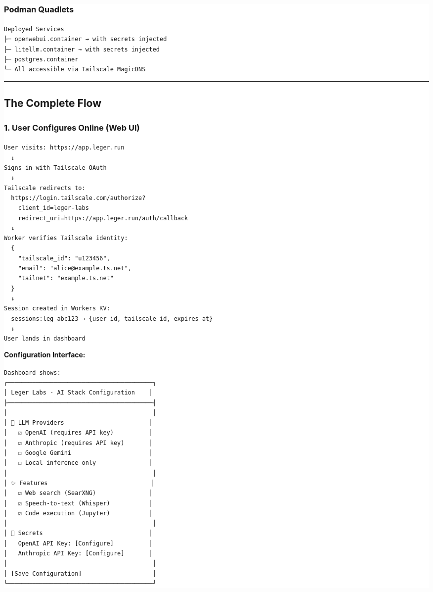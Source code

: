 ### **Podman Quadlets**
```
Deployed Services
├─ openwebui.container → with secrets injected
├─ litellm.container → with secrets injected
├─ postgres.container
└─ All accessible via Tailscale MagicDNS
```

---

## The Complete Flow

### **1. User Configures Online (Web UI)**

```
User visits: https://app.leger.run
  ↓
Signs in with Tailscale OAuth
  ↓
Tailscale redirects to:
  https://login.tailscale.com/authorize?
    client_id=leger-labs
    redirect_uri=https://app.leger.run/auth/callback
  ↓
Worker verifies Tailscale identity:
  {
    "tailscale_id": "u123456",
    "email": "alice@example.ts.net",
    "tailnet": "example.ts.net"
  }
  ↓
Session created in Workers KV:
  sessions:leg_abc123 → {user_id, tailscale_id, expires_at}
  ↓
User lands in dashboard
```

**Configuration Interface:**

```
Dashboard shows:
┌─────────────────────────────────────────┐
│ Leger Labs - AI Stack Configuration    │
├─────────────────────────────────────────┤
│                                         │
│ 🤖 LLM Providers                        │
│   ☑ OpenAI (requires API key)          │
│   ☑ Anthropic (requires API key)       │
│   ☐ Google Gemini                      │
│   ☐ Local inference only               │
│                                         │
│ ✨ Features                             │
│   ☑ Web search (SearXNG)               │
│   ☑ Speech-to-text (Whisper)           │
│   ☑ Code execution (Jupyter)           │
│                                         │
│ 🔐 Secrets                              │
│   OpenAI API Key: [Configure]          │
│   Anthropic API Key: [Configure]       │
│                                         │
│ [Save Configuration]                    │
└─────────────────────────────────────────┘
```
